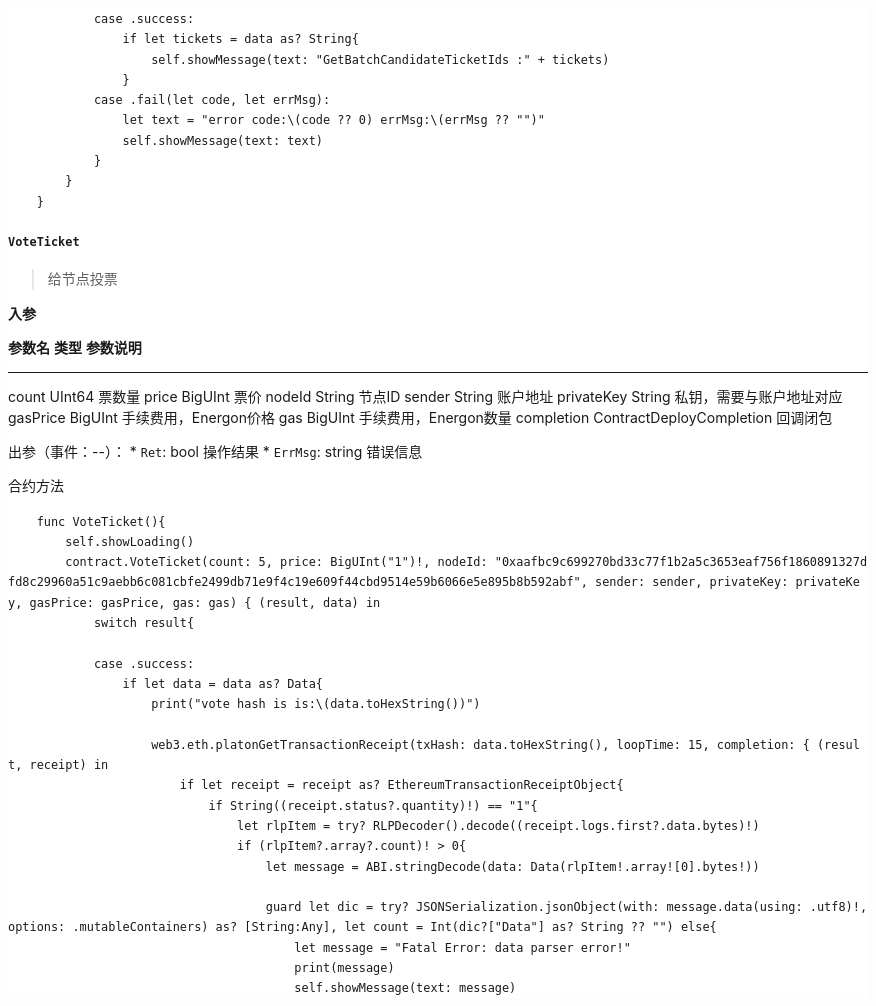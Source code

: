                 case .success:
                    if let tickets = data as? String{
                        self.showMessage(text: "GetBatchCandidateTicketIds :" + tickets)
                    }
                case .fail(let code, let errMsg):
                    let text = "error code:\(code ?? 0) errMsg:\(errMsg ?? "")"
                    self.showMessage(text: text)
                }
            }
        }

#### **`VoteTicket`**

> 给节点投票

**入参**

  **参数名**   **类型**                   **参数说明**
  ------------ -------------------------- --------------------------
  count        UInt64                     票数量
  price        BigUInt                    票价
  nodeId       String                     节点ID
  sender       String                     账户地址
  privateKey   String                     私钥，需要与账户地址对应
  gasPrice     BigUInt                    手续费用，Energon价格
  gas          BigUInt                    手续费用，Energon数量
  completion   ContractDeployCompletion   回调闭包

出参（事件：--）： \* `Ret`: bool 操作结果 \* `ErrMsg`: string 错误信息

合约方法

        func VoteTicket(){
            self.showLoading()
            contract.VoteTicket(count: 5, price: BigUInt("1")!, nodeId: "0xaafbc9c699270bd33c77f1b2a5c3653eaf756f1860891327dfd8c29960a51c9aebb6c081cbfe2499db71e9f4c19e609f44cbd9514e59b6066e5e895b8b592abf", sender: sender, privateKey: privateKey, gasPrice: gasPrice, gas: gas) { (result, data) in
                switch result{
                    
                case .success:
                    if let data = data as? Data{
                        print("vote hash is is:\(data.toHexString())")
                        
                        web3.eth.platonGetTransactionReceipt(txHash: data.toHexString(), loopTime: 15, completion: { (result, receipt) in
                            if let receipt = receipt as? EthereumTransactionReceiptObject{
                                if String((receipt.status?.quantity)!) == "1"{
                                    let rlpItem = try? RLPDecoder().decode((receipt.logs.first?.data.bytes)!)
                                    if (rlpItem?.array?.count)! > 0{
                                        let message = ABI.stringDecode(data: Data(rlpItem!.array![0].bytes!))
                                        
                                        guard let dic = try? JSONSerialization.jsonObject(with: message.data(using: .utf8)!, options: .mutableContainers) as? [String:Any], let count = Int(dic?["Data"] as? String ?? "") else{
                                            let message = "Fatal Error: data parser error!"
                                            print(message)
                                            self.showMessage(text: message)
                                            
